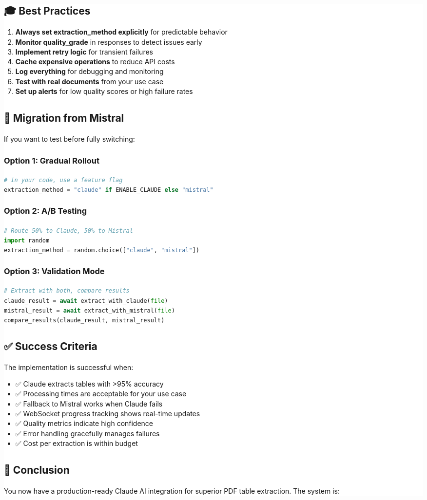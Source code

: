 ## 🎓 Best Practices

1. **Always set extraction_method explicitly** for predictable behavior
2. **Monitor quality_grade** in responses to detect issues early
3. **Implement retry logic** for transient failures
4. **Cache expensive operations** to reduce API costs
5. **Log everything** for debugging and monitoring
6. **Test with real documents** from your use case
7. **Set up alerts** for low quality scores or high failure rates

## 🔄 Migration from Mistral

If you want to test before fully switching:

### Option 1: Gradual Rollout
```python
# In your code, use a feature flag
extraction_method = "claude" if ENABLE_CLAUDE else "mistral"
```

### Option 2: A/B Testing
```python
# Route 50% to Claude, 50% to Mistral
import random
extraction_method = random.choice(["claude", "mistral"])
```

### Option 3: Validation Mode
```python
# Extract with both, compare results
claude_result = await extract_with_claude(file)
mistral_result = await extract_with_mistral(file)
compare_results(claude_result, mistral_result)
```

## ✅ Success Criteria

The implementation is successful when:

- ✅ Claude extracts tables with >95% accuracy
- ✅ Processing times are acceptable for your use case
- ✅ Fallback to Mistral works when Claude fails
- ✅ WebSocket progress tracking shows real-time updates
- ✅ Quality metrics indicate high confidence
- ✅ Error handling gracefully manages failures
- ✅ Cost per extraction is within budget

## 🎉 Conclusion

You now have a production-ready Claude AI integration for superior PDF table extraction. The system is:
